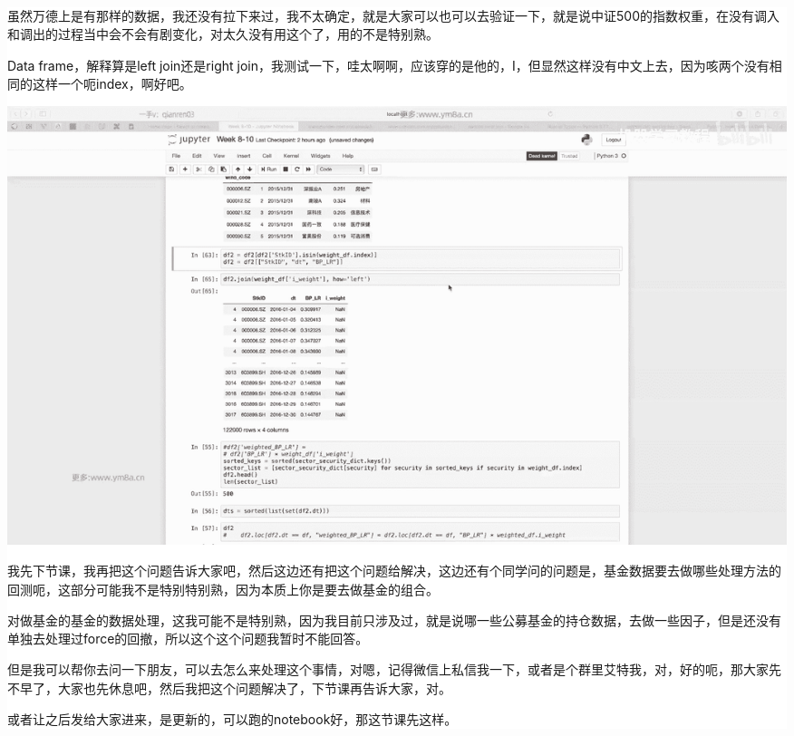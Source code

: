 虽然万德上是有那样的数据，我还没有拉下来过，我不太确定，就是大家可以也可以去验证一下，就是说中证500的指数权重，在没有调入和调出的过程当中会不会有剧变化，对太久没有用这个了，用的不是特别熟。

Data frame，解释算是left join还是right join，我测试一下，哇太啊啊，应该穿的是他的，I，但显然这样没有中文上去，因为咳两个没有相同的这样一个呃index，啊好吧。



![](img/7e57f757cbefdbc2595f4d21d7d2630e_66.png)

我先下节课，我再把这个问题告诉大家吧，然后这边还有把这个问题给解决，这边还有个同学问的问题是，基金数据要去做哪些处理方法的回测呃，这部分可能我不是特别特别熟，因为本质上你是要去做基金的组合。

对做基金的基金的数据处理，这我可能不是特别熟，因为我目前只涉及过，就是说哪一些公募基金的持仓数据，去做一些因子，但是还没有单独去处理过force的回撤，所以这个这个问题我暂时不能回答。

但是我可以帮你去问一下朋友，可以去怎么来处理这个事情，对嗯，记得微信上私信我一下，或者是个群里艾特我，对，好的呃，那大家先不早了，大家也先休息吧，然后我把这个问题解决了，下节课再告诉大家，对。

或者让之后发给大家进来，是更新的，可以跑的notebook好，那这节课先这样。